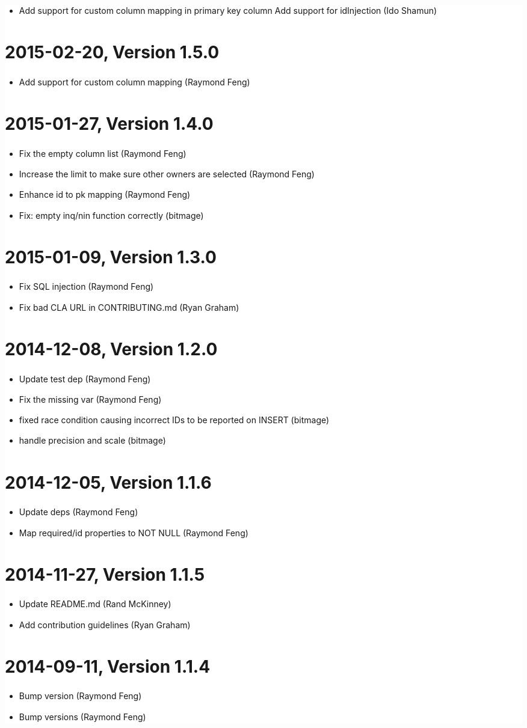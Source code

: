  * Add support for custom column mapping in primary key column Add support for idInjection (Ido Shamun)


2015-02-20, Version 1.5.0
=========================

 * Add support for custom column mapping (Raymond Feng)


2015-01-27, Version 1.4.0
=========================

 * Fix the empty column list (Raymond Feng)

 * Increase the limit to make sure other owners are selected (Raymond Feng)

 * Enhance id to pk mapping (Raymond Feng)

 * Fix: empty inq/nin function correctly (bitmage)


2015-01-09, Version 1.3.0
=========================

 * Fix SQL injection (Raymond Feng)

 * Fix bad CLA URL in CONTRIBUTING.md (Ryan Graham)


2014-12-08, Version 1.2.0
=========================

 * Update test dep (Raymond Feng)

 * Fix the missing var (Raymond Feng)

 * fixed race condition causing incorrect IDs to be reported on INSERT (bitmage)

 * handle precision and scale (bitmage)


2014-12-05, Version 1.1.6
=========================

 * Update deps (Raymond Feng)

 * Map required/id properties to NOT NULL (Raymond Feng)


2014-11-27, Version 1.1.5
=========================

 * Update README.md (Rand McKinney)

 * Add contribution guidelines (Ryan Graham)


2014-09-11, Version 1.1.4
=========================

 * Bump version (Raymond Feng)

 * Bump versions (Raymond Feng)
